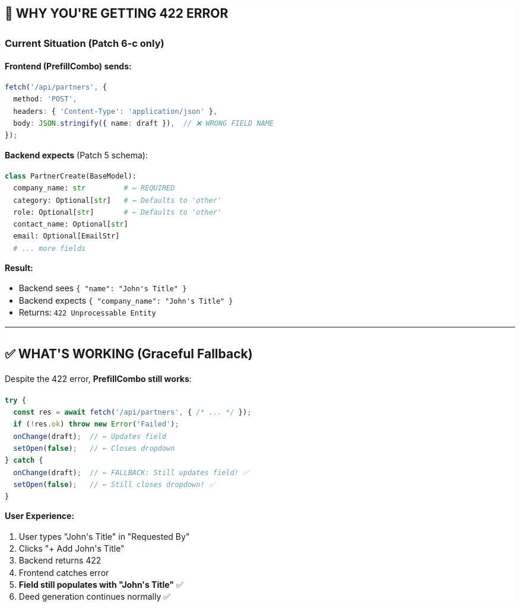 
## 🐛 **WHY YOU'RE GETTING 422 ERROR**

### **Current Situation** (Patch 6-c only)

**Frontend (PrefillCombo) sends:**
```typescript
fetch('/api/partners', {
  method: 'POST',
  headers: { 'Content-Type': 'application/json' },
  body: JSON.stringify({ name: draft }),  // ❌ WRONG FIELD NAME
});
```

**Backend expects** (Patch 5 schema):
```python
class PartnerCreate(BaseModel):
  company_name: str         # ← REQUIRED
  category: Optional[str]   # ← Defaults to 'other'
  role: Optional[str]       # ← Defaults to 'other'
  contact_name: Optional[str]
  email: Optional[EmailStr]
  # ... more fields
```

**Result:** 
- Backend sees `{ "name": "John's Title" }`
- Backend expects `{ "company_name": "John's Title" }`
- Returns: `422 Unprocessable Entity`

---

## ✅ **WHAT'S WORKING** (Graceful Fallback)

Despite the 422 error, **PrefillCombo still works**:

```typescript
try {
  const res = await fetch('/api/partners', { /* ... */ });
  if (!res.ok) throw new Error('Failed');
  onChange(draft);  // ← Updates field
  setOpen(false);   // ← Closes dropdown
} catch {
  onChange(draft);  // ← FALLBACK: Still updates field! ✅
  setOpen(false);   // ← Still closes dropdown! ✅
}
```

**User Experience:**
1. User types "John's Title" in "Requested By"
2. Clicks "+ Add John's Title"
3. Backend returns 422
4. Frontend catches error
5. **Field still populates with "John's Title"** ✅
6. Deed generation continues normally ✅
